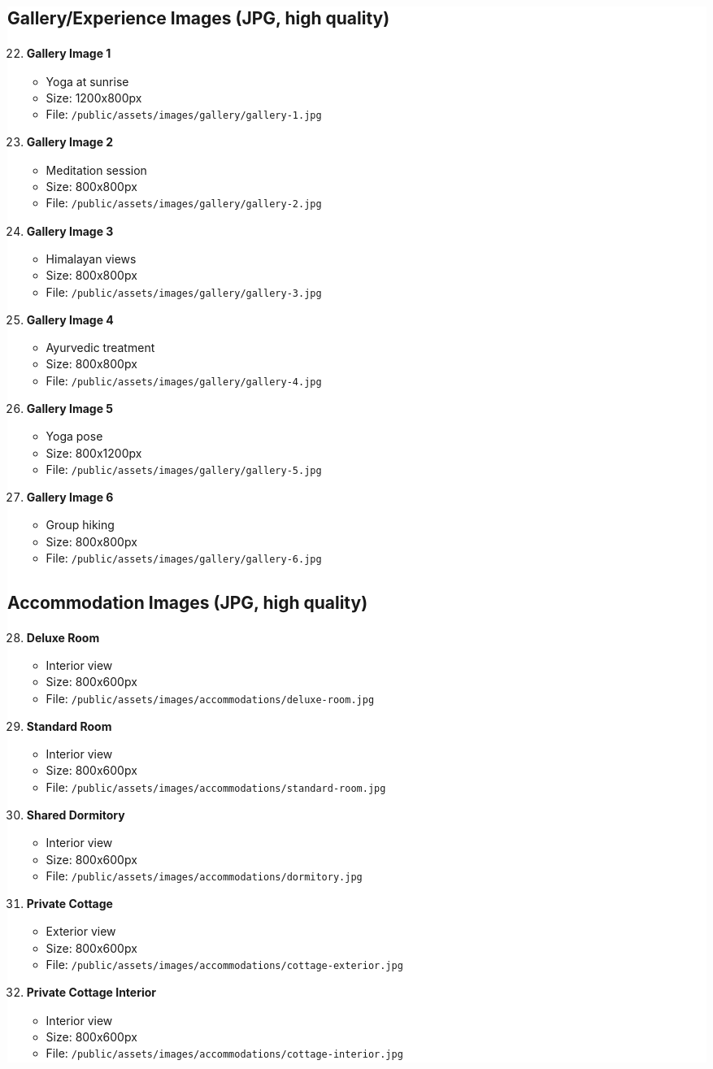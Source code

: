 ## Gallery/Experience Images (JPG, high quality)
22. **Gallery Image 1**
    - Yoga at sunrise
    - Size: 1200x800px
    - File: `/public/assets/images/gallery/gallery-1.jpg`

23. **Gallery Image 2**
    - Meditation session
    - Size: 800x800px
    - File: `/public/assets/images/gallery/gallery-2.jpg`

24. **Gallery Image 3**
    - Himalayan views
    - Size: 800x800px
    - File: `/public/assets/images/gallery/gallery-3.jpg`

25. **Gallery Image 4**
    - Ayurvedic treatment
    - Size: 800x800px
    - File: `/public/assets/images/gallery/gallery-4.jpg`

26. **Gallery Image 5**
    - Yoga pose
    - Size: 800x1200px
    - File: `/public/assets/images/gallery/gallery-5.jpg`

27. **Gallery Image 6**
    - Group hiking
    - Size: 800x800px
    - File: `/public/assets/images/gallery/gallery-6.jpg`

## Accommodation Images (JPG, high quality)
28. **Deluxe Room**
    - Interior view
    - Size: 800x600px
    - File: `/public/assets/images/accommodations/deluxe-room.jpg`

29. **Standard Room**
    - Interior view
    - Size: 800x600px
    - File: `/public/assets/images/accommodations/standard-room.jpg`

30. **Shared Dormitory**
    - Interior view
    - Size: 800x600px
    - File: `/public/assets/images/accommodations/dormitory.jpg`

31. **Private Cottage**
    - Exterior view
    - Size: 800x600px
    - File: `/public/assets/images/accommodations/cottage-exterior.jpg`

32. **Private Cottage Interior**
    - Interior view
    - Size: 800x600px
    - File: `/public/assets/images/accommodations/cottage-interior.jpg`
